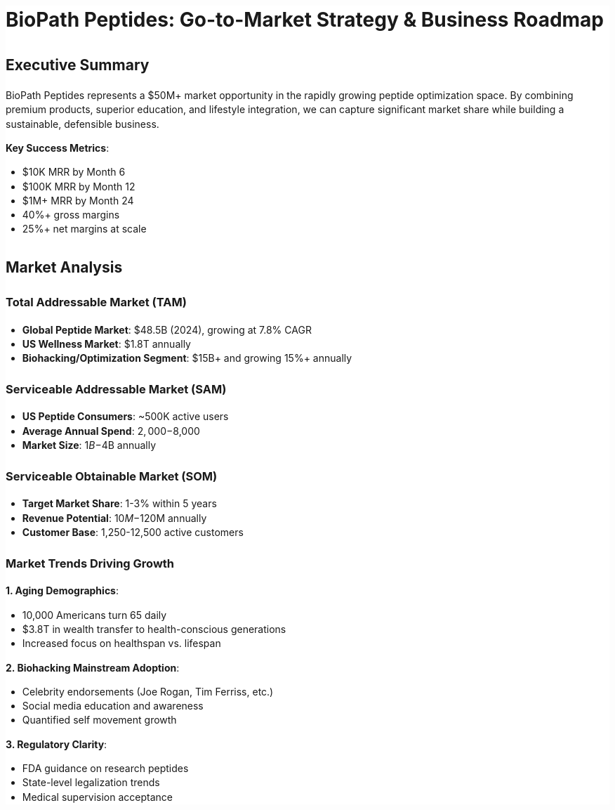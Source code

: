 # BioPath Peptides: Go-to-Market Strategy & Business Roadmap

## Executive Summary

BioPath Peptides represents a $50M+ market opportunity in the rapidly growing peptide optimization space. By combining premium products, superior education, and lifestyle integration, we can capture significant market share while building a sustainable, defensible business.

**Key Success Metrics**:
- $10K MRR by Month 6
- $100K MRR by Month 12
- $1M+ MRR by Month 24
- 40%+ gross margins
- 25%+ net margins at scale

## Market Analysis

### Total Addressable Market (TAM)
- **Global Peptide Market**: $48.5B (2024), growing at 7.8% CAGR
- **US Wellness Market**: $1.8T annually
- **Biohacking/Optimization Segment**: $15B+ and growing 15%+ annually

### Serviceable Addressable Market (SAM)
- **US Peptide Consumers**: ~500K active users
- **Average Annual Spend**: $2,000-$8,000
- **Market Size**: $1B-$4B annually

### Serviceable Obtainable Market (SOM)
- **Target Market Share**: 1-3% within 5 years
- **Revenue Potential**: $10M-$120M annually
- **Customer Base**: 1,250-12,500 active customers

### Market Trends Driving Growth

**1. Aging Demographics**:
- 10,000 Americans turn 65 daily
- $3.8T in wealth transfer to health-conscious generations
- Increased focus on healthspan vs. lifespan

**2. Biohacking Mainstream Adoption**:
- Celebrity endorsements (Joe Rogan, Tim Ferriss, etc.)
- Social media education and awareness
- Quantified self movement growth

**3. Regulatory Clarity**:
- FDA guidance on research peptides
- State-level legalization trends
- Medical supervision acceptance
